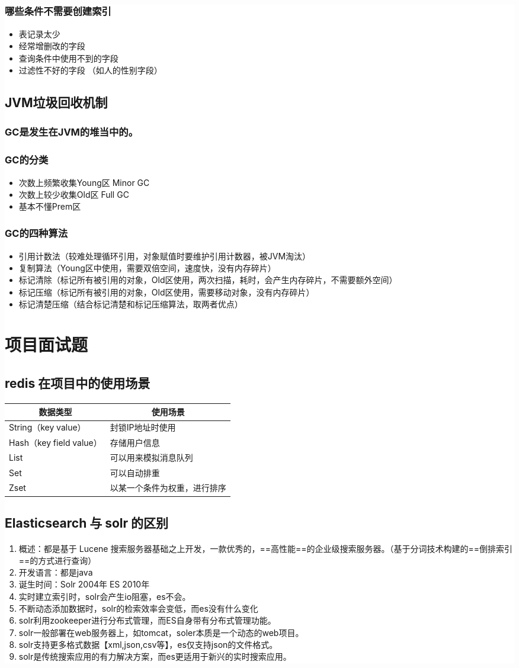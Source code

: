 ### 哪些条件不需要创建索引

- 表记录太少
- 经常增删改的字段
- 查询条件中使用不到的字段
- 过滤性不好的字段 （如人的性别字段）

## JVM垃圾回收机制

### GC是发生在JVM的堆当中的。

### GC的分类

- 次数上频繁收集Young区 Minor GC
- 次数上较少收集Old区      Full GC
- 基本不懂Prem区

### GC的四种算法

- 引用计数法（较难处理循环引用，对象赋值时要维护引用计数器，被JVM淘汰）
- 复制算法（Young区中使用，需要双倍空间，速度快，没有内存碎片）
- 标记清除（标记所有被引用的对象，Old区使用，两次扫描，耗时，会产生内存碎片，不需要额外空间）
- 标记压缩（标记所有被引用的对象，Old区使用，需要移动对象，没有内存碎片）
- 标记清楚压缩（结合标记清楚和标记压缩算法，取两者优点）

# 项目面试题

## redis 在项目中的使用场景

| 数据类型                | 使用场景                     |
| ----------------------- | ---------------------------- |
| String（key value）     | 封锁IP地址时使用             |
| Hash（key field value） | 存储用户信息                 |
| List                    | 可以用来模拟消息队列         |
| Set                     | 可以自动排重                 |
| Zset                    | 以某一个条件为权重，进行排序 |

## Elasticsearch 与 solr 的区别

1. 概述：都是基于 Lucene 搜索服务器基础之上开发，一款优秀的，==高性能==的企业级搜索服务器。（基于分词技术构建的==倒排索引==的方式进行查询）
2. 开发语言：都是java
3. 诞生时间：Solr 2004年 ES 2010年
4. 实时建立索引时，solr会产生io阻塞，es不会。
5. 不断动态添加数据时，solr的检索效率会变低，而es没有什么变化
6. solr利用zookeeper进行分布式管理，而ES自身带有分布式管理功能。
7. solr一般部署在web服务器上，如tomcat，soler本质是一个动态的web项目。
8. solr支持更多格式数据【xml,json,csv等】，es仅支持json的文件格式。
9. solr是传统搜索应用的有力解决方案，而es更适用于新兴的实时搜索应用。
